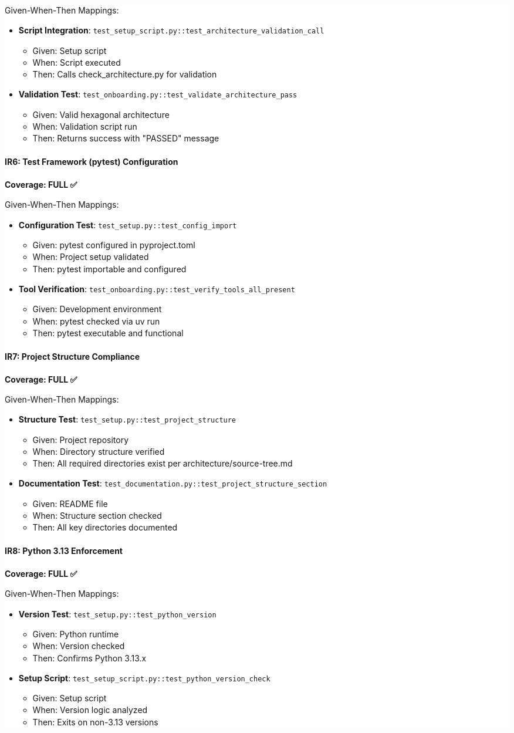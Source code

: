 Given-When-Then Mappings:

- **Script Integration**: `test_setup_script.py::test_architecture_validation_call`
  - Given: Setup script
  - When: Script executed
  - Then: Calls check_architecture.py for validation

- **Validation Test**: `test_onboarding.py::test_validate_architecture_pass`
  - Given: Valid hexagonal architecture
  - When: Validation script run
  - Then: Returns success with "PASSED" message

#### IR6: Test Framework (pytest) Configuration

**Coverage: FULL ✅**

Given-When-Then Mappings:

- **Configuration Test**: `test_setup.py::test_config_import`
  - Given: pytest configured in pyproject.toml
  - When: Project setup validated
  - Then: pytest importable and configured

- **Tool Verification**: `test_onboarding.py::test_verify_tools_all_present`
  - Given: Development environment
  - When: pytest checked via uv run
  - Then: pytest executable and functional

#### IR7: Project Structure Compliance

**Coverage: FULL ✅**

Given-When-Then Mappings:

- **Structure Test**: `test_setup.py::test_project_structure`
  - Given: Project repository
  - When: Directory structure verified
  - Then: All required directories exist per architecture/source-tree.md

- **Documentation Test**: `test_documentation.py::test_project_structure_section`
  - Given: README file
  - When: Structure section checked
  - Then: All key directories documented

#### IR8: Python 3.13 Enforcement

**Coverage: FULL ✅**

Given-When-Then Mappings:

- **Version Test**: `test_setup.py::test_python_version`
  - Given: Python runtime
  - When: Version checked
  - Then: Confirms Python 3.13.x

- **Setup Script**: `test_setup_script.py::test_python_version_check`
  - Given: Setup script
  - When: Version logic analyzed
  - Then: Exits on non-3.13 versions
